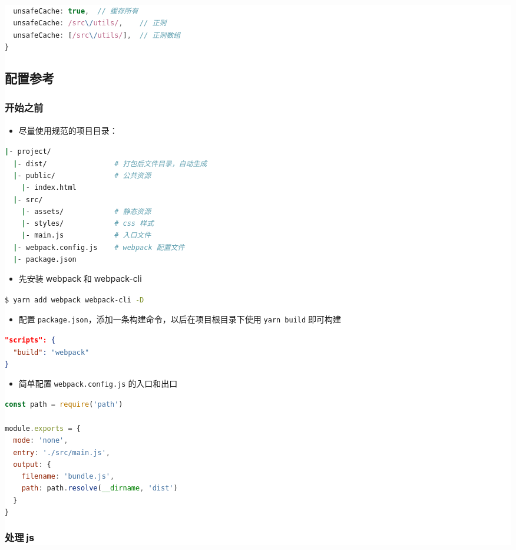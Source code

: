 ```js
  unsafeCache: true,  // 缓存所有
  unsafeCache: /src\/utils/,    // 正则
  unsafeCache: [/src\/utils/],  // 正则数组
}
```



## 配置参考

### 开始之前

+ 尽量使用规范的项目目录：
```sh
|- project/
  |- dist/                # 打包后文件目录，自动生成
  |- public/              # 公共资源
    |- index.html
  |- src/
    |- assets/            # 静态资源
    |- styles/            # css 样式
    |- main.js            # 入口文件
  |- webpack.config.js    # webpack 配置文件
  |- package.json
```

+ 先安装 webpack 和 webpack-cli
```sh
$ yarn add webpack webpack-cli -D
```

+ 配置 `package.json`，添加一条构建命令，以后在项目根目录下使用 `yarn build` 即可构建
```json
"scripts": {
  "build": "webpack"
}
```

+ 简单配置 `webpack.config.js` 的入口和出口
```js
const path = require('path')

module.exports = {
  mode: 'none',
  entry: './src/main.js',
  output: {
    filename: 'bundle.js',
    path: path.resolve(__dirname, 'dist')
  }
}
```


### 处理 js
